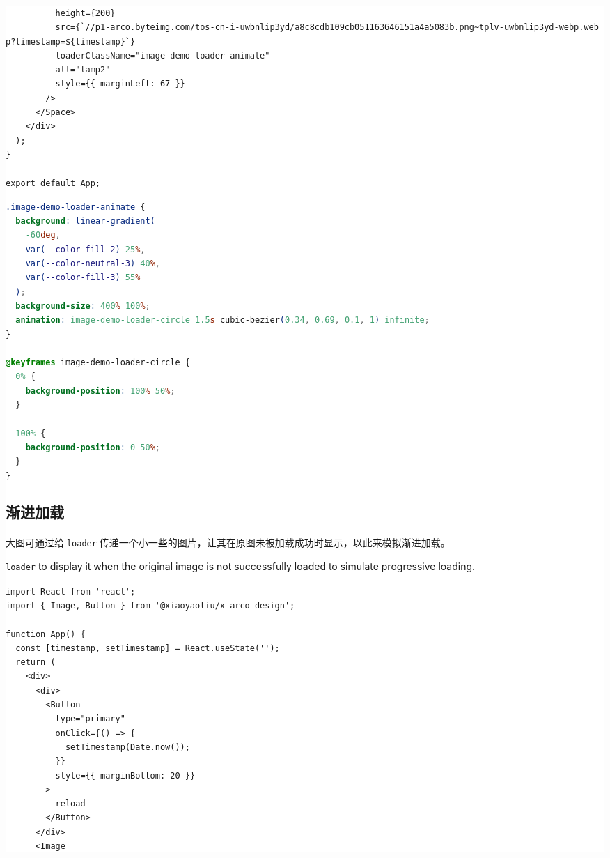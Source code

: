 ```tsx
          height={200}
          src={`//p1-arco.byteimg.com/tos-cn-i-uwbnlip3yd/a8c8cdb109cb051163646151a4a5083b.png~tplv-uwbnlip3yd-webp.webp?timestamp=${timestamp}`}
          loaderClassName="image-demo-loader-animate"
          alt="lamp2"
          style={{ marginLeft: 67 }}
        />
      </Space>
    </div>
  );
}

export default App;
```

```css
.image-demo-loader-animate {
  background: linear-gradient(
    -60deg,
    var(--color-fill-2) 25%,
    var(--color-neutral-3) 40%,
    var(--color-fill-3) 55%
  );
  background-size: 400% 100%;
  animation: image-demo-loader-circle 1.5s cubic-bezier(0.34, 0.69, 0.1, 1) infinite;
}

@keyframes image-demo-loader-circle {
  0% {
    background-position: 100% 50%;
  }

  100% {
    background-position: 0 50%;
  }
}
```

## 渐进加载

大图可通过给 `loader` 传递一个小一些的图片，让其在原图未被加载成功时显示，以此来模拟渐进加载。

`loader` to display it when the original image is not successfully loaded to simulate progressive loading.

```tsx
import React from 'react';
import { Image, Button } from '@xiaoyaoliu/x-arco-design';

function App() {
  const [timestamp, setTimestamp] = React.useState('');
  return (
    <div>
      <div>
        <Button
          type="primary"
          onClick={() => {
            setTimestamp(Date.now());
          }}
          style={{ marginBottom: 20 }}
        >
          reload
        </Button>
      </div>
      <Image
```